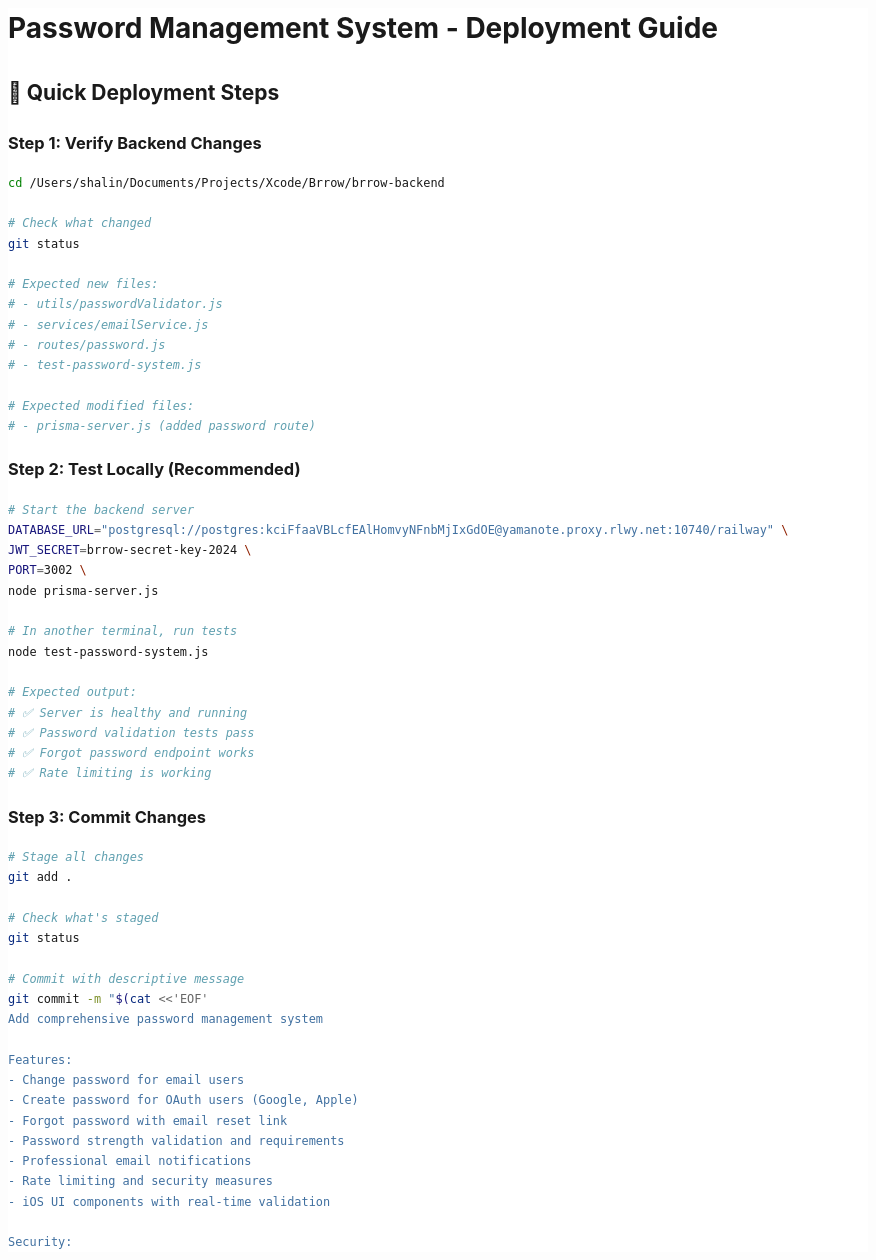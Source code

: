 # Password Management System - Deployment Guide

## 🚀 Quick Deployment Steps

### Step 1: Verify Backend Changes
```bash
cd /Users/shalin/Documents/Projects/Xcode/Brrow/brrow-backend

# Check what changed
git status

# Expected new files:
# - utils/passwordValidator.js
# - services/emailService.js
# - routes/password.js
# - test-password-system.js

# Expected modified files:
# - prisma-server.js (added password route)
```

### Step 2: Test Locally (Recommended)
```bash
# Start the backend server
DATABASE_URL="postgresql://postgres:kciFfaaVBLcfEAlHomvyNFnbMjIxGdOE@yamanote.proxy.rlwy.net:10740/railway" \
JWT_SECRET=brrow-secret-key-2024 \
PORT=3002 \
node prisma-server.js

# In another terminal, run tests
node test-password-system.js

# Expected output:
# ✅ Server is healthy and running
# ✅ Password validation tests pass
# ✅ Forgot password endpoint works
# ✅ Rate limiting is working
```

### Step 3: Commit Changes
```bash
# Stage all changes
git add .

# Check what's staged
git status

# Commit with descriptive message
git commit -m "$(cat <<'EOF'
Add comprehensive password management system

Features:
- Change password for email users
- Create password for OAuth users (Google, Apple)
- Forgot password with email reset link
- Password strength validation and requirements
- Professional email notifications
- Rate limiting and security measures
- iOS UI components with real-time validation

Security:
```
